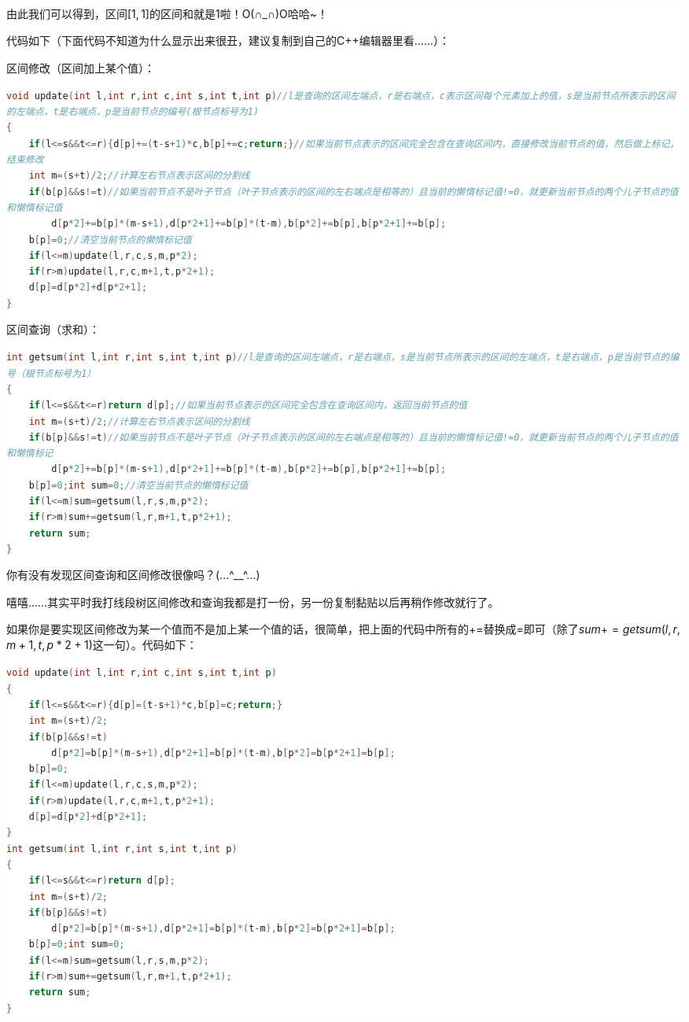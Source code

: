 
由此我们可以得到，区间$[1,1]$的区间和就是1啦！O(∩\_∩)O哈哈~！

代码如下（下面代码不知道为什么显示出来很丑，建议复制到自己的C++编辑器里看……）：

区间修改（区间加上某个值）：

```cpp
void update(int l,int r,int c,int s,int t,int p)//l是查询的区间左端点，r是右端点，c表示区间每个元素加上的值，s是当前节点所表示的区间的左端点，t是右端点，p是当前节点的编号(根节点标号为1)
{
    if(l<=s&&t<=r){d[p]+=(t-s+1)*c,b[p]+=c;return;}//如果当前节点表示的区间完全包含在查询区间内，直接修改当前节点的值，然后做上标记，结束修改
    int m=(s+t)/2;//计算左右节点表示区间的分割线
    if(b[p]&&s!=t)//如果当前节点不是叶子节点（叶子节点表示的区间的左右端点是相等的）且当前的懒惰标记值!=0，就更新当前节点的两个儿子节点的值和懒惰标记值
        d[p*2]+=b[p]*(m-s+1),d[p*2+1]+=b[p]*(t-m),b[p*2]+=b[p],b[p*2+1]+=b[p];
    b[p]=0;//清空当前节点的懒惰标记值
    if(l<=m)update(l,r,c,s,m,p*2);
    if(r>m)update(l,r,c,m+1,t,p*2+1);
    d[p]=d[p*2]+d[p*2+1];
}
```

区间查询（求和）：

```cpp
int getsum(int l,int r,int s,int t,int p)//l是查询的区间左端点，r是右端点，s是当前节点所表示的区间的左端点，t是右端点，p是当前节点的编号（根节点标号为1）
{
    if(l<=s&&t<=r)return d[p];//如果当前节点表示的区间完全包含在查询区间内，返回当前节点的值
    int m=(s+t)/2;//计算左右节点表示区间的分割线
    if(b[p]&&s!=t)//如果当前节点不是叶子节点（叶子节点表示的区间的左右端点是相等的）且当前的懒惰标记值!=0，就更新当前节点的两个儿子节点的值和懒惰标记
        d[p*2]+=b[p]*(m-s+1),d[p*2+1]+=b[p]*(t-m),b[p*2]+=b[p],b[p*2+1]+=b[p];
    b[p]=0;int sum=0;//清空当前节点的懒惰标记值
    if(l<=m)sum=getsum(l,r,s,m,p*2);
    if(r>m)sum+=getsum(l,r,m+1,t,p*2+1);
    return sum;
}
```

你有没有发现区间查询和区间修改很像吗？(...^\_\_^...) 

嘻嘻……其实平时我打线段树区间修改和查询我都是打一份，另一份复制黏贴以后再稍作修改就行了。

如果你是要实现区间修改为某一个值而不是加上某一个值的话，很简单，把上面的代码中所有的+=替换成=即可（除了$sum+=getsum(l,r,m+1,t,p*2+1)$这一句）。代码如下：

```cpp
void update(int l,int r,int c,int s,int t,int p)
{
    if(l<=s&&t<=r){d[p]=(t-s+1)*c,b[p]=c;return;}
    int m=(s+t)/2;
    if(b[p]&&s!=t)
        d[p*2]=b[p]*(m-s+1),d[p*2+1]=b[p]*(t-m),b[p*2]=b[p*2+1]=b[p];
    b[p]=0;
    if(l<=m)update(l,r,c,s,m,p*2);
    if(r>m)update(l,r,c,m+1,t,p*2+1);
    d[p]=d[p*2]+d[p*2+1];
}
int getsum(int l,int r,int s,int t,int p)
{
    if(l<=s&&t<=r)return d[p];
    int m=(s+t)/2;
    if(b[p]&&s!=t)
        d[p*2]=b[p]*(m-s+1),d[p*2+1]=b[p]*(t-m),b[p*2]=b[p*2+1]=b[p];
    b[p]=0;int sum=0;
    if(l<=m)sum=getsum(l,r,s,m,p*2);
    if(r>m)sum+=getsum(l,r,m+1,t,p*2+1);
    return sum;
}
```
